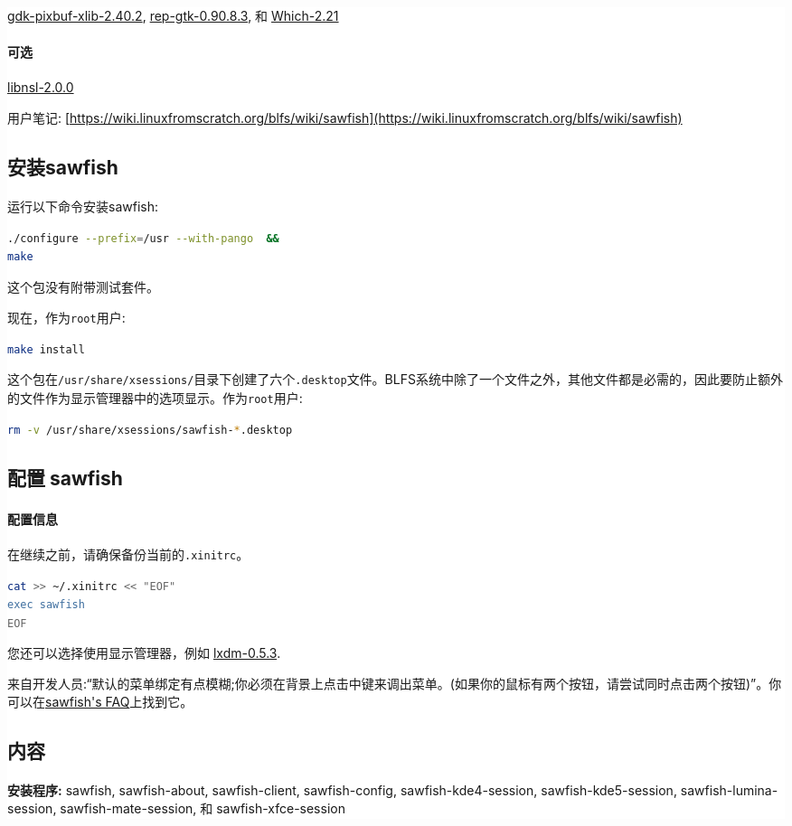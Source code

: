 [gdk-pixbuf-xlib-2.40.2](25.Graphical_environment_libraries.md#2514-gdk-pixbuf-xlib-2402), [rep-gtk-0.90.8.3](11.General_utilities.md#1115-rep-gtk-09083), 和 [Which-2.21](12.System_utilities.md#1235-which-221-and-alternatives)

#### 可选

[libnsl-2.0.0](17.Networking_libraries.md#1711-libnsl-200)

用户笔记: [https://wiki.linuxfromscratch.org/blfs/wiki/sawfish](https://wiki.linuxfromscratch.org/blfs/wiki/sawfish)

安装sawfish
-----------------------

运行以下命令安装sawfish:

```bash
./configure --prefix=/usr --with-pango  &&
make
```

这个包没有附带测试套件。

现在，作为`root`用户:

```bash
make install
```

这个包在`/usr/share/xsessions/`目录下创建了六个`.desktop`文件。BLFS系统中除了一个文件之外，其他文件都是必需的，因此要防止额外的文件作为显示管理器中的选项显示。作为`root`用户:

```bash
rm -v /usr/share/xsessions/sawfish-*.desktop
```

配置 sawfish
-------------------

#### 配置信息

在继续之前，请确保备份当前的`.xinitrc`。

```bash
cat >> ~/.xinitrc << "EOF"
exec sawfish
EOF
```

您还可以选择使用显示管理器，例如 [lxdm-0.5.3](26.Display_managers.md#263-lxdm-053).

来自开发人员:“默认的菜单绑定有点模糊;你必须在背景上点击中键来调出菜单。(如果你的鼠标有两个按钮，请尝试同时点击两个按钮)”。你可以在[sawfish's FAQ](https://download.tuxfamily.org/sawfish/themes/FAQ.html/)上找到它。

内容
--------

**安装程序:** sawfish, sawfish-about, sawfish-client, sawfish-config, sawfish-kde4-session, sawfish-kde5-session, sawfish-lumina-session, sawfish-mate-session, 和 sawfish-xfce-session
